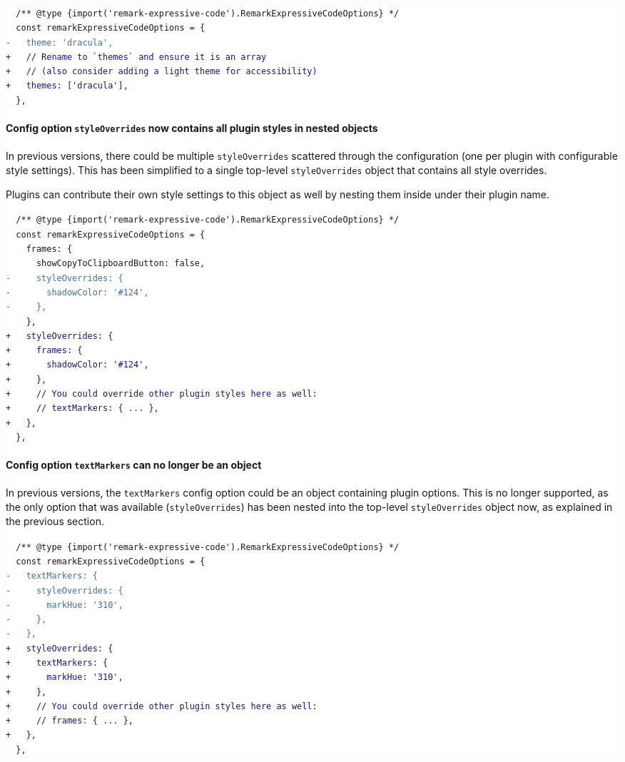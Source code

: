 ```diff lang="js"
  /** @type {import('remark-expressive-code').RemarkExpressiveCodeOptions} */
  const remarkExpressiveCodeOptions = {
-   theme: 'dracula',
+   // Rename to `themes` and ensure it is an array
+   // (also consider adding a light theme for accessibility)
+   themes: ['dracula'],
  },
```

#### Config option `styleOverrides` now contains all plugin styles in nested objects

In previous versions, there could be multiple `styleOverrides` scattered through the configuration (one per plugin with configurable style settings). This has been simplified to a single top-level `styleOverrides` object that contains all style overrides.

Plugins can contribute their own style settings to this object as well by nesting them inside under their plugin name.

```diff lang="js"
  /** @type {import('remark-expressive-code').RemarkExpressiveCodeOptions} */
  const remarkExpressiveCodeOptions = {
    frames: {
      showCopyToClipboardButton: false,
-     styleOverrides: {
-       shadowColor: '#124',
-     },
    },
+   styleOverrides: {
+     frames: {
+       shadowColor: '#124',
+     },
+     // You could override other plugin styles here as well:
+     // textMarkers: { ... },
+   },
  },
```

#### Config option `textMarkers` can no longer be an object

In previous versions, the `textMarkers` config option could be an object containing plugin options. This is no longer supported, as the only option that was available (`styleOverrides`) has been nested into the top-level `styleOverrides` object now, as explained in the previous section.

```diff lang="js"
  /** @type {import('remark-expressive-code').RemarkExpressiveCodeOptions} */
  const remarkExpressiveCodeOptions = {
-   textMarkers: {
-     styleOverrides: {
-       markHue: '310',
-     },
-   },
+   styleOverrides: {
+     textMarkers: {
+       markHue: '310',
+     },
+     // You could override other plugin styles here as well:
+     // frames: { ... },
+   },
  },
```
